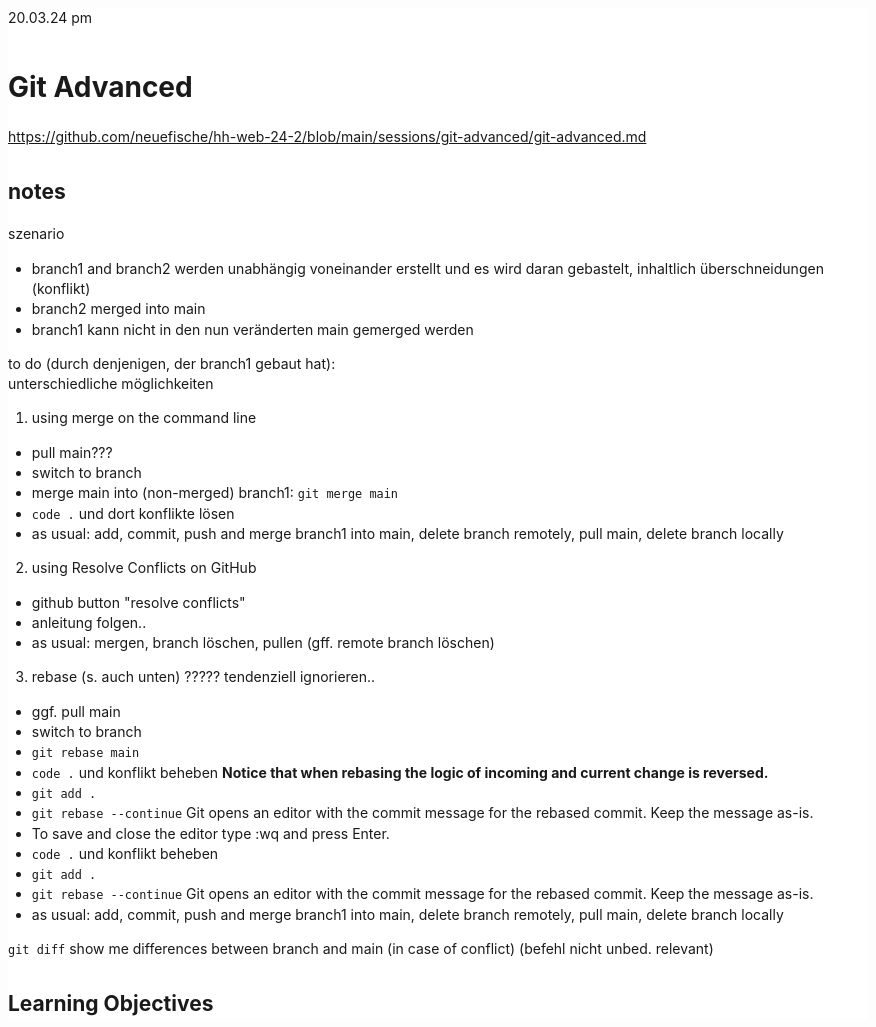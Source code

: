 20.03.24 pm

# Git Advanced

https://github.com/neuefische/hh-web-24-2/blob/main/sessions/git-advanced/git-advanced.md

## notes

szenario

- branch1 and branch2 werden unabhängig voneinander erstellt und es wird daran gebastelt, inhaltlich überschneidungen (konflikt)
- branch2 merged into main
- branch1 kann nicht in den nun veränderten main gemerged werden

to do (durch denjenigen, der branch1 gebaut hat):<br>
unterschiedliche möglichkeiten<br>

1. using merge on the command line

- pull main???
- switch to branch
- merge main into (non-merged) branch1: `git merge main`
- `code .` und dort konflikte lösen
- as usual: add, commit, push and merge branch1 into main, delete branch remotely, pull main, delete branch locally

2. using Resolve Conflicts on GitHub

- github button "resolve conflicts"
- anleitung folgen..
- as usual: mergen, branch löschen, pullen (gff. remote branch löschen)

3. rebase (s. auch unten) ????? tendenziell ignorieren..

- ggf. pull main
- switch to branch
- `git rebase main`
- `code .` und konflikt beheben **Notice that when rebasing the logic of incoming and current change is reversed.**
- `git add .`
- `git rebase --continue` Git opens an editor with the commit message for the rebased commit. Keep the message as-is.
- To save and close the editor type :wq and press Enter.
- `code .` und konflikt beheben
- `git add .`
- `git rebase --continue` Git opens an editor with the commit message for the rebased commit. Keep the message as-is.
- as usual: add, commit, push and merge branch1 into main, delete branch remotely, pull main, delete branch locally

`git diff` show me differences between branch and main (in case of conflict) (befehl nicht unbed. relevant)

## Learning Objectives
